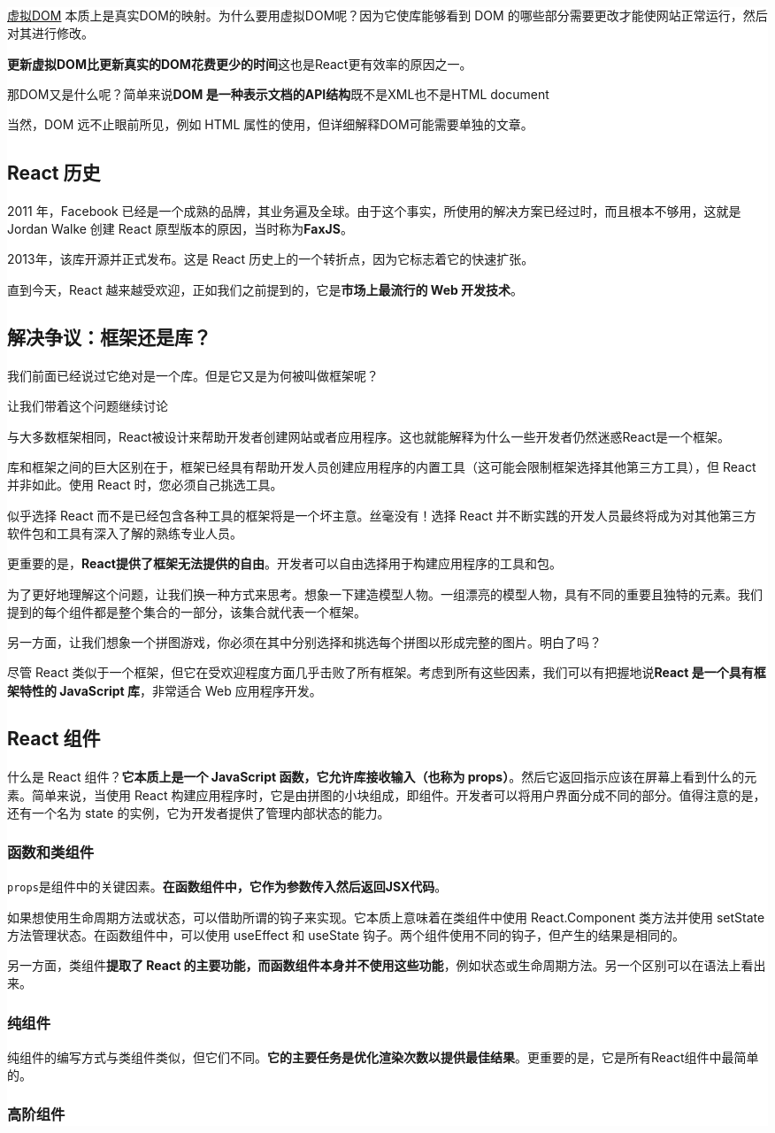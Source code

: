 [虚拟DOM](https://massivepixel.io/blog/virtual-dom/) 本质上是真实DOM的映射。为什么要用虚拟DOM呢？因为它使库能够看到 DOM 的哪些部分需要更改才能使网站正常运行，然后对其进行修改。

**更新虚拟DOM比更新真实的DOM花费更少的时间**这也是React更有效率的原因之一。

那DOM又是什么呢？简单来说**DOM 是一种表示文档的API结构**既不是XML也不是HTML document

当然，DOM 远不止眼前所见，例如 HTML 属性的使用，但详细解释DOM可能需要单独的文章。

## React 历史

2011 年，Facebook 已经是一个成熟的品牌，其业务遍及全球。由于这个事实，所使用的解决方案已经过时，而且根本不够用，这就是 Jordan Walke 创建 React 原型版本的原因，当时称为**FaxJS**。

2013年，该库开源并正式发布。这是 React 历史上的一个转折点，因为它标志着它的快速扩张。

直到今天，React 越来越受欢迎，正如我们之前提到的，它是**市场上最流行的 Web 开发技术**。

## **解决争议：框架还是库？**

我们前面已经说过它绝对是一个库。但是它又是为何被叫做框架呢？

让我们带着这个问题继续讨论

与大多数框架相同，React被设计来帮助开发者创建网站或者应用程序。这也就能解释为什么一些开发者仍然迷惑React是一个框架。

库和框架之间的巨大区别在于，框架已经具有帮助开发人员创建应用程序的内置工具（这可能会限制框架选择其他第三方工具），但 React 并非如此。使用 React 时，您必须自己挑选工具。

似乎选择 React 而不是已经包含各种工具的框架将是一个坏主意。丝毫没有！选择 React 并不断实践的开发人员最终将成为对其他第三方软件包和工具有深入了解的熟练专业人员。

更重要的是，**React提供了框架无法提供的自由**。开发者可以自由选择用于构建应用程序的工具和包。

为了更好地理解这个问题，让我们换一种方式来思考。想象一下建造模型人物。一组漂亮的模型人物，具有不同的重要且独特的元素。我们提到的每个组件都是整个集合的一部分，该集合就代表一个框架。

另一方面，让我们想象一个拼图游戏，你必须在其中分别选择和挑选每个拼图以形成完整的图片。明白了吗？

尽管 React 类似于一个框架，但它在受欢迎程度方面几乎击败了所有框架。考虑到所有这些因素，我们可以有把握地说**React 是一个具有框架特性的 JavaScript 库**，非常适合 Web 应用程序开发。

## React 组件

什么是 React 组件？**它本质上是一个 JavaScript 函数，它允许库接收输入（也称为 props）**。然后它返回指示应该在屏幕上看到什么的元素。简单来说，当使用 React 构建应用程序时，它是由拼图的小块组成，即组件。开发者可以将用户界面分成不同的部分。值得注意的是，还有一个名为 state 的实例，它为开发者提供了管理内部状态的能力。

### 函数和类组件

`props`是组件中的关键因素。**在函数组件中，它作为参数传入然后返回JSX代码**。

如果想使用生命周期方法或状态，可以借助所谓的钩子来实现。它本质上意味着在类组件中使用 React.Component 类方法并使用 setState 方法管理状态。在函数组件中，可以使用 useEffect 和 useState 钩子。两个组件使用不同的钩子，但产生的结果是相同的。

另一方面，类组件**提取了 React 的主要功能，而函数组件本身并不使用这些功能**，例如状态或生命周期方法。另一个区别可以在语法上看出来。

### 纯组件

纯组件的编写方式与类组件类似，但它们不同。**它的主要任务是优化渲染次数以提供最佳结果**。更重要的是，它是所有React组件中最简单的。

### 高阶组件
